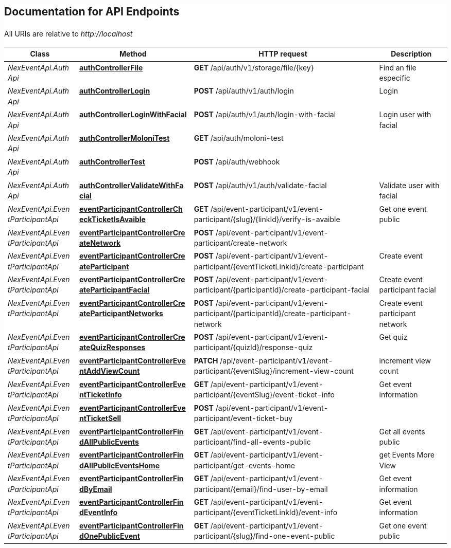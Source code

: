 ## Documentation for API Endpoints

All URIs are relative to *http://localhost*

Class | Method | HTTP request | Description
------------ | ------------- | ------------- | -------------
*NexEventApi.AuthApi* | [**authControllerFile**](docs/AuthApi.md#authControllerFile) | **GET** /api/auth/v1/storage/file/{key} | Find an file especific
*NexEventApi.AuthApi* | [**authControllerLogin**](docs/AuthApi.md#authControllerLogin) | **POST** /api/auth/v1/auth/login | Login
*NexEventApi.AuthApi* | [**authControllerLoginWithFacial**](docs/AuthApi.md#authControllerLoginWithFacial) | **POST** /api/auth/v1/auth/login-with-facial | Login user with facial
*NexEventApi.AuthApi* | [**authControllerMoloniTest**](docs/AuthApi.md#authControllerMoloniTest) | **GET** /api/auth/moloni-test | 
*NexEventApi.AuthApi* | [**authControllerTest**](docs/AuthApi.md#authControllerTest) | **POST** /api/auth/webhook | 
*NexEventApi.AuthApi* | [**authControllerValidateWithFacial**](docs/AuthApi.md#authControllerValidateWithFacial) | **POST** /api/auth/v1/auth/validate-facial | Validate user with facial
*NexEventApi.EventParticipantApi* | [**eventParticipantControllerCheckTicketIsAvaible**](docs/EventParticipantApi.md#eventParticipantControllerCheckTicketIsAvaible) | **GET** /api/event-participant/v1/event-participant/{slug}/{linkId}/verify-is-avaible | Get one event public
*NexEventApi.EventParticipantApi* | [**eventParticipantControllerCreateNetwork**](docs/EventParticipantApi.md#eventParticipantControllerCreateNetwork) | **POST** /api/event-participant/v1/event-participant/create-network | 
*NexEventApi.EventParticipantApi* | [**eventParticipantControllerCreateParticipant**](docs/EventParticipantApi.md#eventParticipantControllerCreateParticipant) | **POST** /api/event-participant/v1/event-participant/{eventTicketLinkId}/create-participant | Create event
*NexEventApi.EventParticipantApi* | [**eventParticipantControllerCreateParticipantFacial**](docs/EventParticipantApi.md#eventParticipantControllerCreateParticipantFacial) | **POST** /api/event-participant/v1/event-participant/{participantId}/create-participant-facial | Create event participant facial
*NexEventApi.EventParticipantApi* | [**eventParticipantControllerCreateParticipantNetworks**](docs/EventParticipantApi.md#eventParticipantControllerCreateParticipantNetworks) | **POST** /api/event-participant/v1/event-participant/{participantId}/create-participant-network | Create event participant network
*NexEventApi.EventParticipantApi* | [**eventParticipantControllerCreateQuizResponses**](docs/EventParticipantApi.md#eventParticipantControllerCreateQuizResponses) | **POST** /api/event-participant/v1/event-participant/{quizId}/response-quiz | Get quiz
*NexEventApi.EventParticipantApi* | [**eventParticipantControllerEventAddViewCount**](docs/EventParticipantApi.md#eventParticipantControllerEventAddViewCount) | **PATCH** /api/event-participant/v1/event-participant/{eventSlug}/increment-view-count | increment view count
*NexEventApi.EventParticipantApi* | [**eventParticipantControllerEventTicketInfo**](docs/EventParticipantApi.md#eventParticipantControllerEventTicketInfo) | **GET** /api/event-participant/v1/event-participant/{eventSlug}/event-ticket-info | Get event information
*NexEventApi.EventParticipantApi* | [**eventParticipantControllerEventTicketSell**](docs/EventParticipantApi.md#eventParticipantControllerEventTicketSell) | **POST** /api/event-participant/v1/event-participant/event-ticket-buy | 
*NexEventApi.EventParticipantApi* | [**eventParticipantControllerFindAllPublicEvents**](docs/EventParticipantApi.md#eventParticipantControllerFindAllPublicEvents) | **GET** /api/event-participant/v1/event-participant/find-all-events-public | Get all events public
*NexEventApi.EventParticipantApi* | [**eventParticipantControllerFindAllPublicEventsHome**](docs/EventParticipantApi.md#eventParticipantControllerFindAllPublicEventsHome) | **GET** /api/event-participant/v1/event-participant/get-events-home | get Events More View
*NexEventApi.EventParticipantApi* | [**eventParticipantControllerFindByEmail**](docs/EventParticipantApi.md#eventParticipantControllerFindByEmail) | **GET** /api/event-participant/v1/event-participant/{email}/find-user-by-email | Get event information
*NexEventApi.EventParticipantApi* | [**eventParticipantControllerFindEventInfo**](docs/EventParticipantApi.md#eventParticipantControllerFindEventInfo) | **GET** /api/event-participant/v1/event-participant/{eventTicketLinkId}/event-info | Get event information
*NexEventApi.EventParticipantApi* | [**eventParticipantControllerFindOnePublicEvent**](docs/EventParticipantApi.md#eventParticipantControllerFindOnePublicEvent) | **GET** /api/event-participant/v1/event-participant/{slug}/find-one-event-public | Get one event public